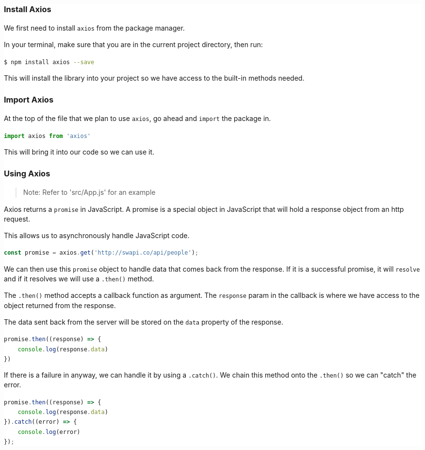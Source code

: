 ### Install Axios

We first need to install `axios` from the package manager.

In your terminal, make sure that you are in the current project directory, then run:

```bash
$ npm install axios --save
```

This will install the library into your project so we have access to the built-in methods needed.

### Import Axios

At the top of the file that we plan to use `axios`, go ahead and `import` the package in.

```javascript
import axios from 'axios'
```

This will bring it into our code so we can use it.

### Using Axios

> Note: Refer to 'src/App.js' for an example

Axios returns a `promise` in JavaScript. A promise is a special object in JavaScript that will hold a response object from an http request.

This allows us to asynchronously handle JavaScript code.

```javascript
const promise = axios.get('http://swapi.co/api/people');
```

We can then use this `promise` object to handle data that comes back from the response. If it is a successful promise, it will `resolve` and if it resolves we will use a `.then()` method.

The `.then()` method accepts a callback function as argument. The `response` param in the callback is where we have access to the object returned from the response.

The data sent back from the server will be stored on the `data` property of the response.

```javascript
promise.then((response) => {
    console.log(response.data)
})
```

If there is a failure in anyway, we can handle it by using a `.catch()`. We chain this method onto the `.then()` so we can "catch" the error.

```javascript
promise.then((response) => {
    console.log(response.data)
}).catch((error) => {
    console.log(error)
});
```
